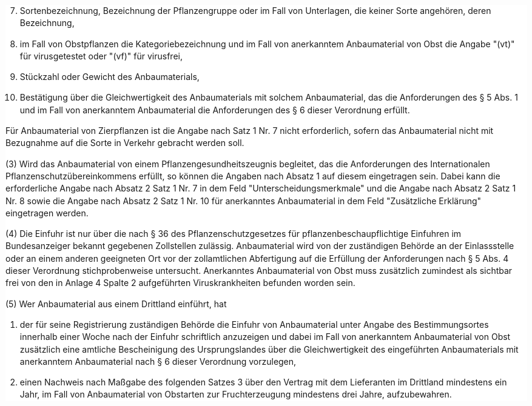 7.  Sortenbezeichnung, Bezeichnung der Pflanzengruppe oder im Fall von
    Unterlagen, die keiner Sorte angehören, deren Bezeichnung,


8.  im Fall von Obstpflanzen die Kategoriebezeichnung und im Fall von
    anerkanntem Anbaumaterial von Obst die Angabe "(vt)" für virusgetestet
    oder "(vf)" für virusfrei,


9.  Stückzahl oder Gewicht des Anbaumaterials,


10. Bestätigung über die Gleichwertigkeit des Anbaumaterials mit solchem
    Anbaumaterial, das die Anforderungen des § 5 Abs. 1 und im Fall von
    anerkanntem Anbaumaterial die Anforderungen des § 6 dieser Verordnung
    erfüllt.



Für Anbaumaterial von Zierpflanzen ist die Angabe nach Satz 1 Nr. 7
nicht erforderlich, sofern das Anbaumaterial nicht mit Bezugnahme auf
die Sorte in Verkehr gebracht werden soll.

(3) Wird das Anbaumaterial von einem Pflanzengesundheitszeugnis
begleitet, das die Anforderungen des Internationalen
Pflanzenschutzübereinkommens erfüllt, so können die Angaben nach
Absatz 1 auf diesem eingetragen sein. Dabei kann die erforderliche
Angabe nach Absatz 2 Satz 1 Nr. 7 in dem Feld
"Unterscheidungsmerkmale" und die Angabe nach Absatz 2 Satz 1 Nr. 8
sowie die Angabe nach Absatz 2 Satz 1 Nr. 10 für anerkanntes
Anbaumaterial in dem Feld "Zusätzliche Erklärung" eingetragen werden.

(4) Die Einfuhr ist nur über die nach § 36 des Pflanzenschutzgesetzes
für pflanzenbeschaupflichtige Einfuhren im Bundesanzeiger bekannt
gegebenen Zollstellen zulässig. Anbaumaterial wird von der zuständigen
Behörde an der Einlassstelle oder an einem anderen geeigneten Ort vor
der zollamtlichen Abfertigung auf die Erfüllung der Anforderungen nach
§ 5 Abs. 4 dieser Verordnung stichprobenweise untersucht. Anerkanntes
Anbaumaterial von Obst muss zusätzlich zumindest als sichtbar frei von
den in Anlage 4 Spalte 2 aufgeführten Viruskrankheiten befunden worden
sein.

(5) Wer Anbaumaterial aus einem Drittland einführt, hat

1.  der für seine Registrierung zuständigen Behörde die Einfuhr von
    Anbaumaterial unter Angabe des Bestimmungsortes innerhalb einer Woche
    nach der Einfuhr schriftlich anzuzeigen und dabei im Fall von
    anerkanntem Anbaumaterial von Obst zusätzlich eine amtliche
    Bescheinigung des Ursprungslandes über die Gleichwertigkeit des
    eingeführten Anbaumaterials mit anerkanntem Anbaumaterial nach § 6
    dieser Verordnung vorzulegen,


2.  einen Nachweis nach Maßgabe des folgenden Satzes 3 über den Vertrag
    mit dem Lieferanten im Drittland mindestens ein Jahr, im Fall von
    Anbaumaterial von Obstarten zur Fruchterzeugung mindestens drei Jahre,
    aufzubewahren.
